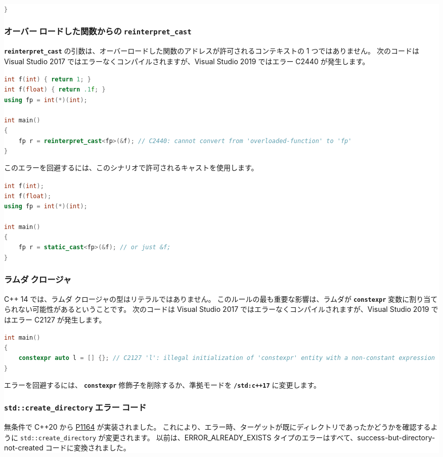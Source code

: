 ```cpp
}
```

### <a name="reinterpret_cast-from-an-overloaded-function"></a>オーバー ロードした関数からの `reinterpret_cast`

**`reinterpret_cast`** の引数は、オーバーロードした関数のアドレスが許可されるコンテキストの 1 つではありません。 次のコードは Visual Studio 2017 ではエラーなくコンパイルされますが、Visual Studio 2019 ではエラー C2440 が発生します。

```cpp
int f(int) { return 1; }
int f(float) { return .1f; }
using fp = int(*)(int);

int main()
{
    fp r = reinterpret_cast<fp>(&f); // C2440: cannot convert from 'overloaded-function' to 'fp'
}
```

このエラーを回避するには、このシナリオで許可されるキャストを使用します。

```cpp
int f(int);
int f(float);
using fp = int(*)(int);

int main()
{
    fp r = static_cast<fp>(&f); // or just &f;
}
```

### <a name="lambda-closures"></a>ラムダ クロージャ

C++ 14 では、ラムダ クロージャの型はリテラルではありません。 このルールの最も重要な影響は、ラムダが **`constexpr`** 変数に割り当てられない可能性があるということです。 次のコードは Visual Studio 2017 ではエラーなくコンパイルされますが、Visual Studio 2019 ではエラー C2127 が発生します。

```cpp
int main()
{
    constexpr auto l = [] {}; // C2127 'l': illegal initialization of 'constexpr' entity with a non-constant expression
}
```

エラーを回避するには、 **`constexpr`** 修飾子を削除するか、準拠モードを **`/std:c++17`** に変更します。

### <a name="stdcreate_directory-failure-codes"></a>`std::create_directory` エラー コード

無条件で C++20 から [P1164](https://wg21.link/p1164r1) が実装されました。 これにより、エラー時、ターゲットが既にディレクトリであったかどうかを確認するように `std::create_directory` が変更されます。 以前は、ERROR_ALREADY_EXISTS タイプのエラーはすべて、success-but-directory-not-created コードに変換されました。
